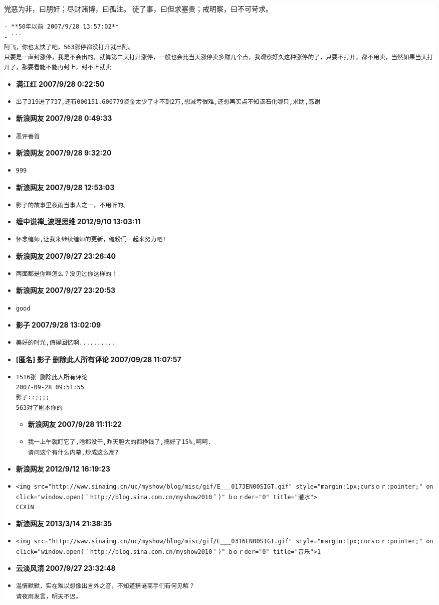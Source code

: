   党恶为非，曰朋奸；尽财赌博，曰孤注。
  徒了事，曰但求塞责；戒明察，曰不可苛求。
  ```
- **50年以前 2007/9/28 13:57:02**
- ```
  阿飞，你也太快了吧，563涨停都没打开就出阿。
  只要是一直封涨停，我是不会出的，就算第二天打开涨停，一般也会比当天涨停卖多赚几个点，我观察好久这种涨停的了，只要不打开，都不用卖，当然如果当天打开了，那要看能不能再封上，封不上就卖
  ```
- **满江红 2007/9/28 0:22:50**
- ```
  出了319进了737,还有000151.600779资金太少了才不到2万,想减亏很难,还想再买点不知该石化哪只,求助,感谢
  ```
- **新浪网友 2007/9/28 0:49:33**
- ```
  恶评善首
  ```
- **新浪网友 2007/9/28 9:32:20**
- ```
  999
  ```
- **新浪网友 2007/9/28 12:53:03**
- ```
  影子的故事里夜雨当事人之一，不用听的。
  ```
- **缠中说禅_波理思维 2012/9/10 13:03:11**
- ```
  怀念缠师,让我来继续缠师的更新，缠粉们一起来努力吧!
  ```
- **新浪网友 2007/9/27 23:26:40**
- ```
  两面都是你啊怎么？没见过你这样的！
  ```
- **新浪网友 2007/9/27 23:20:53**
- ```
  good
  ```
- **影子 2007/9/28 13:02:09**
- ```
  美好的时光,值得回忆啊..........
  ```
- **[匿名] 影子 删除此人所有评论  2007/09/28 11:07:57**
- ```
  1516张 删除此人所有评论 
  2007-09-28 09:51:55 
  影子::;;;;
  563对了剧本你的
  ```
   - **新浪网友 2007/9/28 11:11:22**
   - ```
     我一上午就盯它了,啥都没干,昨天胆大的都挣钱了,搞好了15%,呵呵.
     请问这个有什么内幕,炒成这么高?
     ```
- **新浪网友 2012/9/12 16:19:23**
- ```
  <img src="http://www.sinaimg.cn/uc/myshow/blog/misc/gif/E___0173EN00SIGT.gif" style="margin:1px;cursｏｒ:pointer;" onclick="window.open(＇http://blog.sina.com.cn/myshow2010＇)" bｏｒder="0" title="灌水">
  CCXIN
  ```
- **新浪网友 2013/3/14 21:38:35**
- ```
  <img src="http://www.sinaimg.cn/uc/myshow/blog/misc/gif/E___0316EN00SIGT.gif" style="margin:1px;cursｏｒ:pointer;" onclick="window.open(＇http://blog.sina.com.cn/myshow2010＇)" bｏｒder="0" title="音乐">1
  ```
- **云淡风清 2007/9/27 23:32:48**
- ```
  温情默默，实在难以想像出言外之音，不知道猜谜高手们有何见解？
  请夜雨发言，明天不迟。
  ```